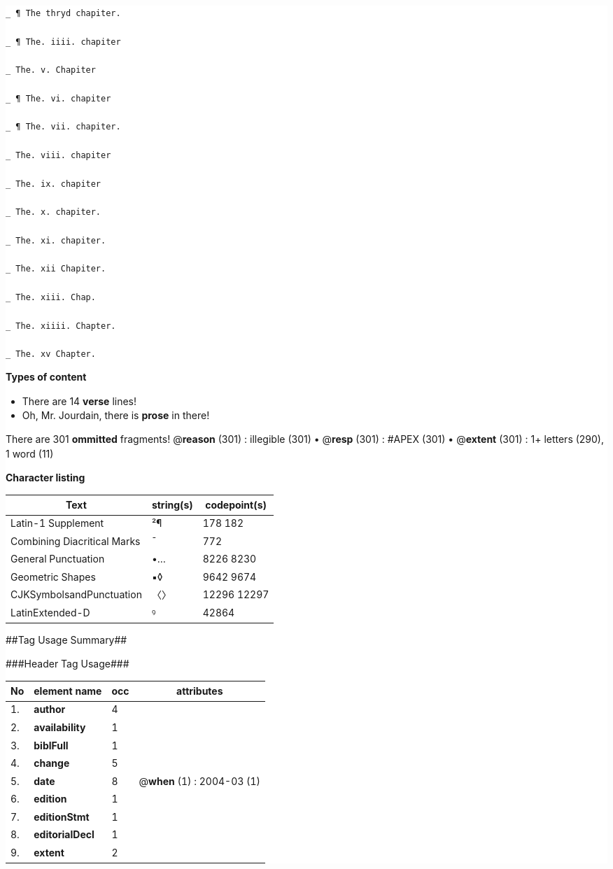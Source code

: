     _ ¶ The thryd chapiter.

    _ ¶ The. iiii. chapiter

    _ The. v. Chapiter

    _ ¶ The. vi. chapiter

    _ ¶ The. vii. chapiter.

    _ The. viii. chapiter

    _ The. ix. chapiter

    _ The. x. chapiter.

    _ The. xi. chapiter.

    _ The. xii Chapiter.

    _ The. xiii. Chap.

    _ The. xiiii. Chapter.

    _ The. xv Chapter.

**Types of content**

  * There are 14 **verse** lines!
  * Oh, Mr. Jourdain, there is **prose** in there!

There are 301 **ommitted** fragments! 
 @__reason__ (301) : illegible (301)  •  @__resp__ (301) : #APEX (301)  •  @__extent__ (301) : 1+ letters (290), 1 word (11)

**Character listing**


|Text|string(s)|codepoint(s)|
|---|---|---|
|Latin-1 Supplement|²¶|178 182|
|Combining             Diacritical Marks|̄|772|
|General Punctuation|•…|8226 8230|
|Geometric Shapes|▪◊|9642 9674|
|CJKSymbolsandPunctuation|〈〉|12296 12297|
|LatinExtended-D|ꝰ|42864|

##Tag Usage Summary##

###Header Tag Usage###

|No|element name|occ|attributes|
|---|---|---|---|
|1.|__author__|4||
|2.|__availability__|1||
|3.|__biblFull__|1||
|4.|__change__|5||
|5.|__date__|8| @__when__ (1) : 2004-03 (1)|
|6.|__edition__|1||
|7.|__editionStmt__|1||
|8.|__editorialDecl__|1||
|9.|__extent__|2||